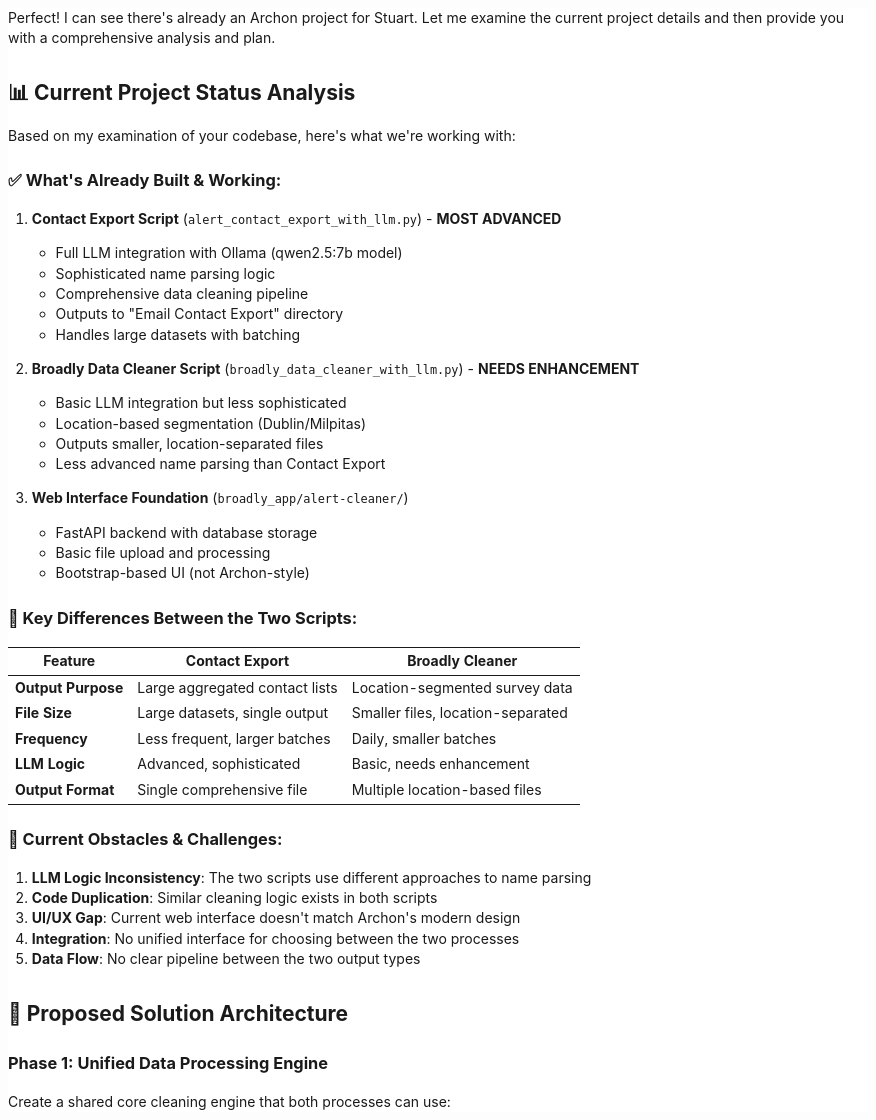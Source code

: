 
Perfect! I can see there's already an Archon project for Stuart. Let me examine the current project details and then provide you with a comprehensive analysis and plan.


## 📊 **Current Project Status Analysis**

Based on my examination of your codebase, here's what we're working with:

### **✅ What's Already Built & Working:**

1. **Contact Export Script** (`alert_contact_export_with_llm.py`) - **MOST ADVANCED**
   - Full LLM integration with Ollama (qwen2.5:7b model)
   - Sophisticated name parsing logic
   - Comprehensive data cleaning pipeline
   - Outputs to "Email Contact Export" directory
   - Handles large datasets with batching

2. **Broadly Data Cleaner Script** (`broadly_data_cleaner_with_llm.py`) - **NEEDS ENHANCEMENT**
   - Basic LLM integration but less sophisticated
   - Location-based segmentation (Dublin/Milpitas)
   - Outputs smaller, location-separated files
   - Less advanced name parsing than Contact Export

3. **Web Interface Foundation** (`broadly_app/alert-cleaner/`)
   - FastAPI backend with database storage
   - Basic file upload and processing
   - Bootstrap-based UI (not Archon-style)

### **🎯 Key Differences Between the Two Scripts:**

| Feature | Contact Export | Broadly Cleaner |
|---------|----------------|-----------------|
| **Output Purpose** | Large aggregated contact lists | Location-segmented survey data |
| **File Size** | Large datasets, single output | Smaller files, location-separated |
| **Frequency** | Less frequent, larger batches | Daily, smaller batches |
| **LLM Logic** | Advanced, sophisticated | Basic, needs enhancement |
| **Output Format** | Single comprehensive file | Multiple location-based files |

### **🚧 Current Obstacles & Challenges:**

1. **LLM Logic Inconsistency**: The two scripts use different approaches to name parsing
2. **Code Duplication**: Similar cleaning logic exists in both scripts
3. **UI/UX Gap**: Current web interface doesn't match Archon's modern design
4. **Integration**: No unified interface for choosing between the two processes
5. **Data Flow**: No clear pipeline between the two output types

## 🚀 **Proposed Solution Architecture**

### **Phase 1: Unified Data Processing Engine**
Create a shared core cleaning engine that both processes can use:

